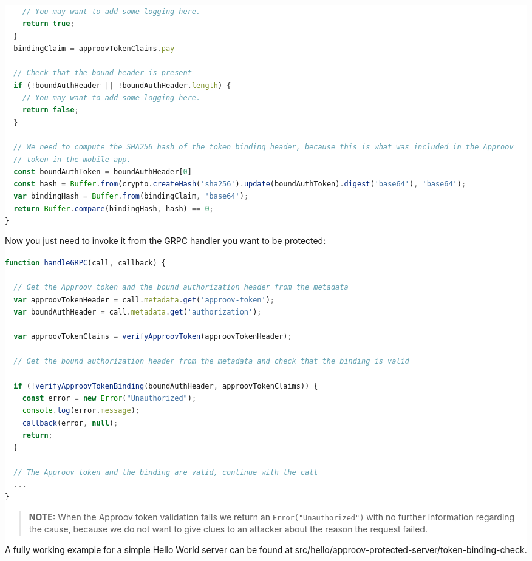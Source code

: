 ```javascript
    // You may want to add some logging here.
    return true;
  }
  bindingClaim = approovTokenClaims.pay

  // Check that the bound header is present
  if (!boundAuthHeader || !boundAuthHeader.length) {
    // You may want to add some logging here.
    return false;
  }

  // We need to compute the SHA256 hash of the token binding header, because this is what was included in the Approov
  // token in the mobile app.
  const boundAuthToken = boundAuthHeader[0]
  const hash = Buffer.from(crypto.createHash('sha256').update(boundAuthToken).digest('base64'), 'base64');
  var bindingHash = Buffer.from(bindingClaim, 'base64');
  return Buffer.compare(bindingHash, hash) == 0;
}
```

Now you just need to invoke it from the GRPC handler you want to be protected:

```javascript
function handleGRPC(call, callback) {

  // Get the Approov token and the bound authorization header from the metadata
  var approovTokenHeader = call.metadata.get('approov-token');
  var boundAuthHeader = call.metadata.get('authorization');

  var approovTokenClaims = verifyApproovToken(approovTokenHeader);

  // Get the bound authorization header from the metadata and check that the binding is valid

  if (!verifyApproovTokenBinding(boundAuthHeader, approovTokenClaims)) {
    const error = new Error("Unauthorized");
    console.log(error.message);
    callback(error, null);
    return;
  }

  // The Approov token and the binding are valid, continue with the call
  ...
}
```

> **NOTE:** When the Approov token validation fails we return an `Error("Unauthorized")` with no further information regarding the cause, because we do not want to give clues to an attacker about the reason the request failed.

A fully working example for a simple Hello World server can be found at [src/hello/approov-protected-server/token-binding-check](/src/hello/approov-protected-server/token-binding-check).
